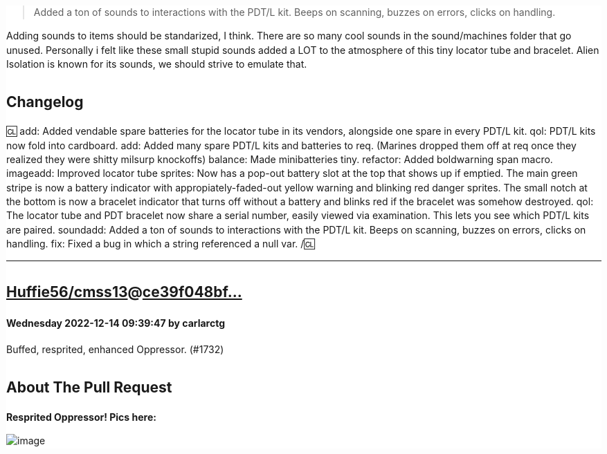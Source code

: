 > Added a ton of sounds to interactions with the PDT/L kit. Beeps on
scanning, buzzes on errors, clicks on handling.

Adding sounds to items should be standarized, I think. There are so many
cool sounds in the sound/machines folder that go unused. Personally i
felt like these small stupid sounds added a LOT to the atmosphere of
this tiny locator tube and bracelet. Alien Isolation is known for its
sounds, we should strive to emulate that.



## Changelog





:cl:
add: Added vendable spare batteries for the locator tube in its vendors,
alongside one spare in every PDT/L kit.
qol: PDT/L kits now fold into cardboard.
add: Added many spare PDT/L kits and batteries to req. (Marines dropped
them off at req once they realized they were shitty milsurp knockoffs)
balance: Made minibatteries tiny.
refactor: Added boldwarning span macro.
imageadd: Improved locator tube sprites: Now has a pop-out battery slot
at the top that shows up if emptied. The main green stripe is now a
battery indicator with appropiately-faded-out yellow warning and
blinking red danger sprites. The small notch at the bottom is now a
bracelet indicator that turns off without a battery and blinks red if
the bracelet was somehow destroyed.
qol: The locator tube and PDT bracelet now share a serial number, easily
viewed via examination. This lets you see which PDT/L kits are paired.
soundadd: Added a ton of sounds to interactions with the PDT/L kit.
Beeps on scanning, buzzes on errors, clicks on handling.
fix: Fixed a bug in which a string referenced a null var.
/:cl:



---
## [Huffie56/cmss13](https://github.com/Huffie56/cmss13)@[ce39f048bf...](https://github.com/Huffie56/cmss13/commit/ce39f048bf5eb25e2a93d7355327ccacc0504b01)
#### Wednesday 2022-12-14 09:39:47 by carlarctg

Buffed, resprited, enhanced Oppressor. (#1732)



## About The Pull Request

**Resprited Oppressor! Pics here:**


![image](https://user-images.githubusercontent.com/53100513/204121775-9f4acd11-d818-46e8-81d3-c38bdfdabf5c.png)
